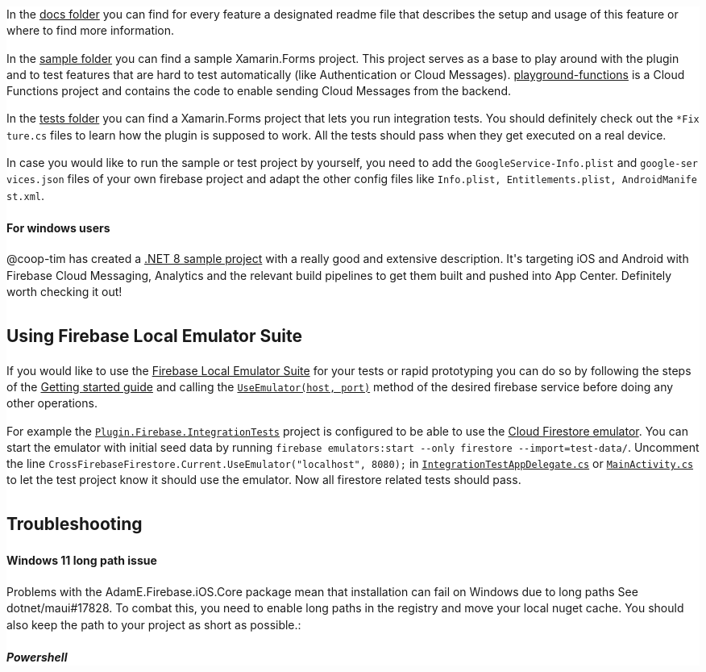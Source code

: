 In the [docs folder](https://github.com/TobiasBuchholz/Plugin.Firebase/blob/development/docs) you can find for every feature a designated readme file that describes the setup and usage of this feature or where to find more information.

In the [sample folder](https://github.com/TobiasBuchholz/Plugin.Firebase/blob/development/sample) you can find a sample Xamarin.Forms project. This project serves as a base to play around with the plugin and to test features that are hard to test automatically (like Authentication or Cloud Messages). [playground-functions](https://github.com/TobiasBuchholz/Plugin.Firebase/blob/development/sample/playground-functions) is a Cloud Functions project and contains the code to enable sending Cloud Messages from the backend.

In the [tests folder](https://github.com/TobiasBuchholz/Plugin.Firebase/blob/development/tests) you can find a Xamarin.Forms project that lets you run integration tests. You should definitely check out the ```*Fixture.cs``` files to learn how the plugin is supposed to work. All the tests should pass when they get executed on a real device.

In case you would like to run the sample or test project by yourself, you need to add the `GoogleService-Info.plist` and `google-services.json` files of your own firebase project and adapt the other config files like `Info.plist, Entitlements.plist, AndroidManifest.xml`.

#### For windows users
@coop-tim has created a [.NET 8 sample project](https://github.com/coop-tim/maui-sample) with a really good and extensive description. It's targeting iOS and Android with Firebase Cloud Messaging, Analytics and the relevant build pipelines to get them built and pushed into App Center. Definitely worth checking it out!

## Using Firebase Local Emulator Suite
If you would like to use the [Firebase Local Emulator Suite](https://firebase.google.com/docs/emulator-suite) for your tests or rapid prototyping you can do so by following the steps of the [Getting started guide](https://firebase.google.com/docs/emulator-suite/connect_and_prototype) and calling the [`UseEmulator(host, port)`](https://github.com/TobiasBuchholz/Plugin.Firebase/blob/development/src/Shared/Firestore/IFirebaseFirestore.cs#L45) method of the desired firebase service before doing any other operations.

For example the [`Plugin.Firebase.IntegrationTests`](https://github.com/TobiasBuchholz/Plugin.Firebase/tree/development/tests/Plugin.Firebase.IntegrationTests) project is configured to be able to use the [Cloud Firestore emulator](https://firebase.google.com/docs/emulator-suite/connect_firestore). You can start the emulator with initial seed data by running `firebase emulators:start --only firestore --import=test-data/`. Uncomment the line `CrossFirebaseFirestore.Current.UseEmulator("localhost", 8080);` in [`IntegrationTestAppDelegate.cs`](https://github.com/TobiasBuchholz/Plugin.Firebase/blob/development/tests/Plugin.Firebase.TestHarness.iOS/IntegrationTestAppDelegate.cs) or [`MainActivity.cs`](https://github.com/TobiasBuchholz/Plugin.Firebase/blob/development/tests/Plugin.Firebase.TestHarness.Android/MainActivity.cs) to let the test project know it should use the emulator. Now all firestore related tests should pass.

## Troubleshooting
#### Windows 11 long path issue
Problems with the AdamE.Firebase.iOS.Core package mean that installation can fail on Windows due to long paths See dotnet/maui#17828. To combat this, you need to enable long paths in the registry and move your local nuget cache. You should also keep the path to your project as short as possible.:

##### Powershell

